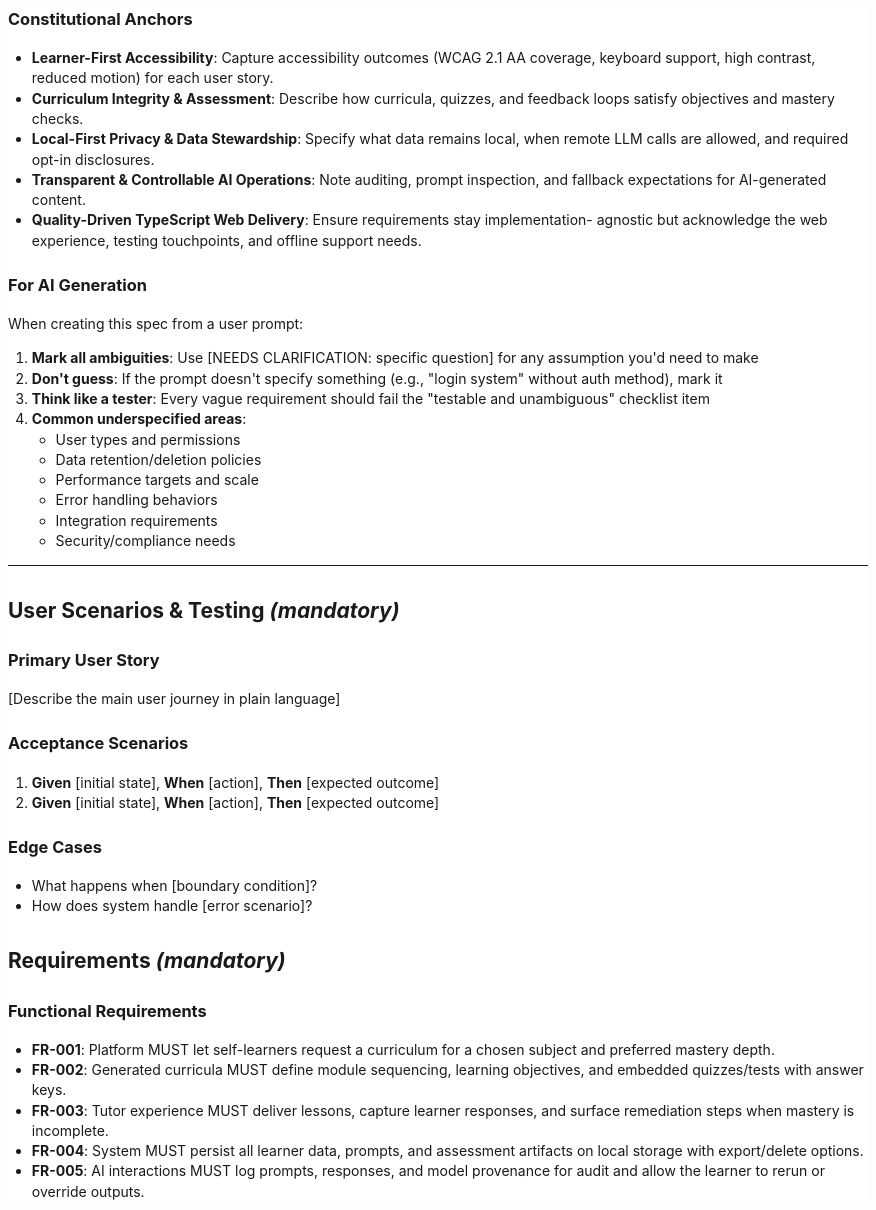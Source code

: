 ### Constitutional Anchors
- **Learner-First Accessibility**: Capture accessibility outcomes (WCAG 2.1 AA coverage,
   keyboard support, high contrast, reduced motion) for each user story.
- **Curriculum Integrity & Assessment**: Describe how curricula, quizzes, and feedback
   loops satisfy objectives and mastery checks.
- **Local-First Privacy & Data Stewardship**: Specify what data remains local, when remote
   LLM calls are allowed, and required opt-in disclosures.
- **Transparent & Controllable AI Operations**: Note auditing, prompt inspection, and
   fallback expectations for AI-generated content.
- **Quality-Driven TypeScript Web Delivery**: Ensure requirements stay implementation-
   agnostic but acknowledge the web experience, testing touchpoints, and offline support
   needs.

### For AI Generation
When creating this spec from a user prompt:
1. **Mark all ambiguities**: Use [NEEDS CLARIFICATION: specific question] for any assumption you'd need to make
2. **Don't guess**: If the prompt doesn't specify something (e.g., "login system" without auth method), mark it
3. **Think like a tester**: Every vague requirement should fail the "testable and unambiguous" checklist item
4. **Common underspecified areas**:
   - User types and permissions
   - Data retention/deletion policies  
   - Performance targets and scale
   - Error handling behaviors
   - Integration requirements
   - Security/compliance needs

---

## User Scenarios & Testing *(mandatory)*

### Primary User Story
[Describe the main user journey in plain language]

### Acceptance Scenarios
1. **Given** [initial state], **When** [action], **Then** [expected outcome]
2. **Given** [initial state], **When** [action], **Then** [expected outcome]

### Edge Cases
- What happens when [boundary condition]?
- How does system handle [error scenario]?

## Requirements *(mandatory)*

### Functional Requirements
- **FR-001**: Platform MUST let self-learners request a curriculum for a chosen subject and
   preferred mastery depth.
- **FR-002**: Generated curricula MUST define module sequencing, learning objectives, and
   embedded quizzes/tests with answer keys.
- **FR-003**: Tutor experience MUST deliver lessons, capture learner responses, and
   surface remediation steps when mastery is incomplete.
- **FR-004**: System MUST persist all learner data, prompts, and assessment artifacts on
   local storage with export/delete options.
- **FR-005**: AI interactions MUST log prompts, responses, and model provenance for audit
   and allow the learner to rerun or override outputs.
